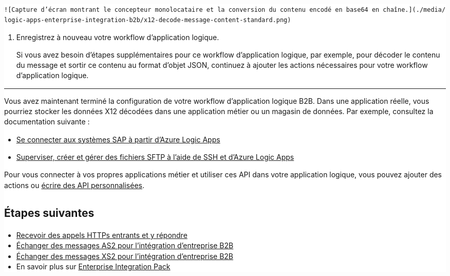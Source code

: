     ![Capture d’écran montrant le concepteur monolocataire et la conversion du contenu encodé en base64 en chaîne.](./media/logic-apps-enterprise-integration-b2b/x12-decode-message-content-standard.png)

1. Enregistrez à nouveau votre workflow d’application logique.

   Si vous avez besoin d’étapes supplémentaires pour ce workflow d’application logique, par exemple, pour décoder le contenu du message et sortir ce contenu au format d’objet JSON, continuez à ajouter les actions nécessaires pour votre workflow d’application logique.

---

Vous avez maintenant terminé la configuration de votre workflow d’application logique B2B. Dans une application réelle, vous pourriez stocker les données X12 décodées dans une application métier ou un magasin de données. Par exemple, consultez la documentation suivante :

* [Se connecter aux systèmes SAP à partir d’Azure Logic Apps](/logic-apps-using-sap-connector.md)

* [Superviser, créer et gérer des fichiers SFTP à l’aide de SSH et d’Azure Logic Apps](../connectors/connectors-sftp-ssh.md)

Pour vous connecter à vos propres applications métier et utiliser ces API dans votre application logique, vous pouvez ajouter des actions ou [écrire des API personnalisées](logic-apps-create-api-app.md).

## <a name="next-steps"></a>Étapes suivantes

* [Recevoir des appels HTTPs entrants et y répondre](../connectors/connectors-native-reqres.md)
* [Échanger des messages AS2 pour l’intégration d’entreprise B2B](../logic-apps/logic-apps-enterprise-integration-as2.md)
* [Échanger des messages XS2 pour l’intégration d’entreprise B2B](../logic-apps/logic-apps-enterprise-integration-x12.md)
* En savoir plus sur [Enterprise Integration Pack](../logic-apps/logic-apps-enterprise-integration-overview.md)
